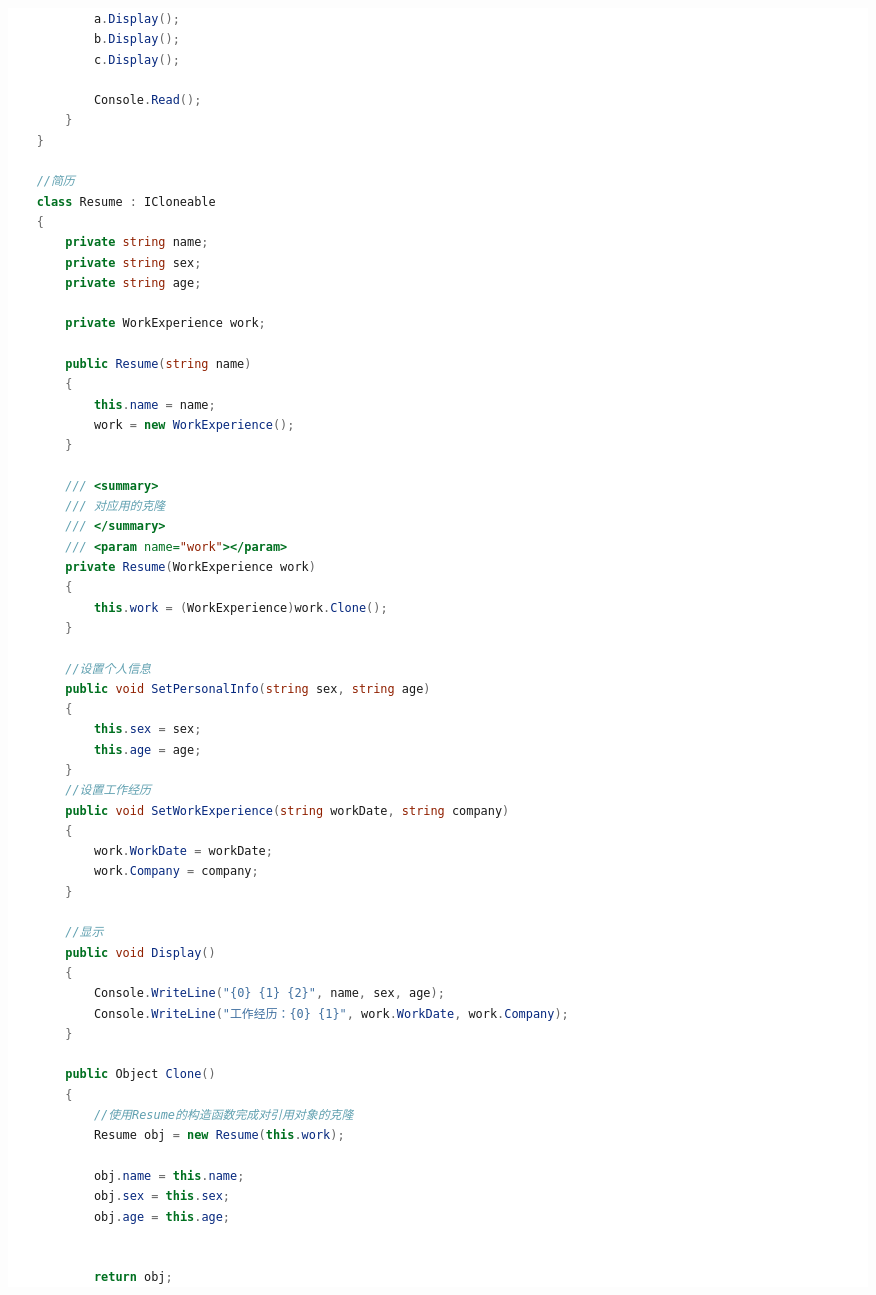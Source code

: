 ```csharp
            a.Display();
            b.Display();
            c.Display();

            Console.Read();
        }
    }

    //简历
    class Resume : ICloneable
    {
        private string name;
        private string sex;
        private string age;

        private WorkExperience work;

        public Resume(string name)
        {
            this.name = name;
            work = new WorkExperience();
        }

        /// <summary>
        /// 对应用的克隆
        /// </summary>
        /// <param name="work"></param>
        private Resume(WorkExperience work)
        {
            this.work = (WorkExperience)work.Clone();
        }

        //设置个人信息
        public void SetPersonalInfo(string sex, string age)
        {
            this.sex = sex;
            this.age = age;
        }
        //设置工作经历
        public void SetWorkExperience(string workDate, string company)
        {
            work.WorkDate = workDate;
            work.Company = company;
        }

        //显示
        public void Display()
        {
            Console.WriteLine("{0} {1} {2}", name, sex, age);
            Console.WriteLine("工作经历：{0} {1}", work.WorkDate, work.Company);
        }

        public Object Clone()
        {
            //使用Resume的构造函数完成对引用对象的克隆
            Resume obj = new Resume(this.work);

            obj.name = this.name;
            obj.sex = this.sex;
            obj.age = this.age;


            return obj;
```